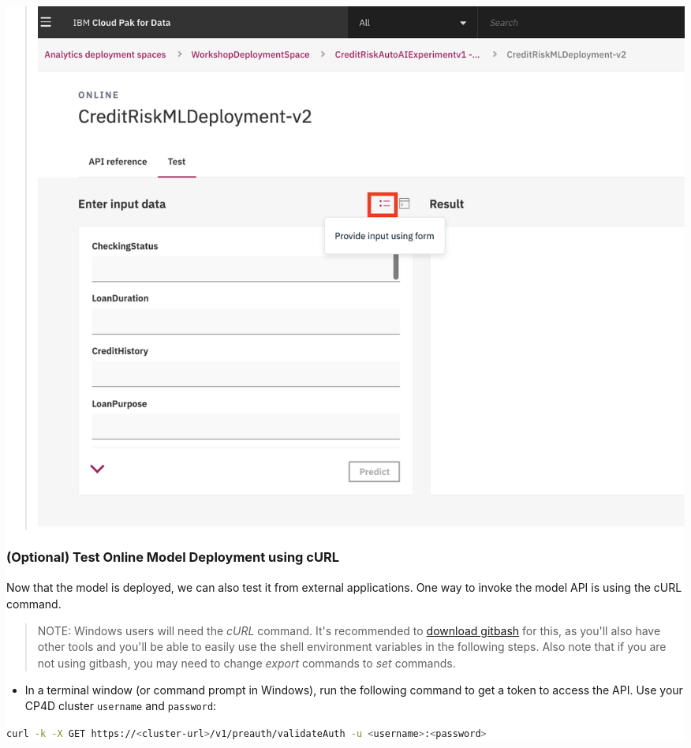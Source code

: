 > ![Input to the fields](../.gitbook/assets/images/deployment/deploy-test-input-form.png)

### (Optional) Test Online Model Deployment using cURL

Now that the model is deployed, we can also test it from external applications. One way to invoke the model API is using the cURL command.

> NOTE: Windows users will need the *cURL* command. It's recommended to [download gitbash](https://gitforwindows.org/) for this, as you'll also have other tools and you'll be able to easily use the shell environment variables in the following steps. Also note that if you are not using gitbash, you may need to change *export* commands to *set* commands.

* In a terminal window (or command prompt in Windows), run the following command to get a token to access the API. Use your CP4D cluster `username` and `password`:

```bash
curl -k -X GET https://<cluster-url>/v1/preauth/validateAuth -u <username>:<password>
```
